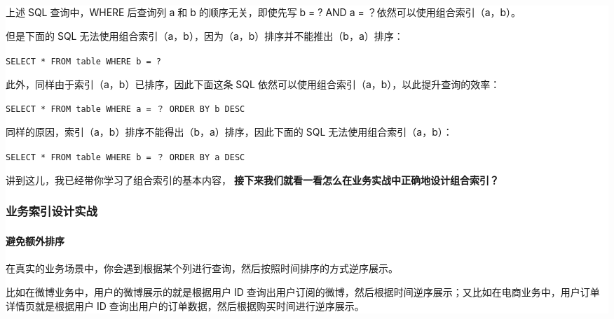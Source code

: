 上述 SQL 查询中，WHERE 后查询列 a 和 b 的顺序无关，即使先写 b = ? AND a = ？依然可以使用组合索引（a，b）。

但是下面的 SQL 无法使用组合索引（a，b），因为（a，b）排序并不能推出（b，a）排序：

```
SELECT * FROM table WHERE b = ?
```

此外，同样由于索引（a，b）已排序，因此下面这条 SQL 依然可以使用组合索引（a，b），以此提升查询的效率：

```
SELECT * FROM table WHERE a = ？ ORDER BY b DESC
```

同样的原因，索引（a，b）排序不能得出（b，a）排序，因此下面的 SQL 无法使用组合索引（a，b）：

```
SELECT * FROM table WHERE b = ？ ORDER BY a DESC
```

讲到这儿，我已经带你学习了组合索引的基本内容， **接下来我们就看一看怎么在业务实战中正确地设计组合索引？**

### 业务索引设计实战

#### 避免额外排序

在真实的业务场景中，你会遇到根据某个列进行查询，然后按照时间排序的方式逆序展示。

比如在微博业务中，用户的微博展示的就是根据用户 ID 查询出用户订阅的微博，然后根据时间逆序展示；又比如在电商业务中，用户订单详情页就是根据用户 ID 查询出用户的订单数据，然后根据购买时间进行逆序展示。
